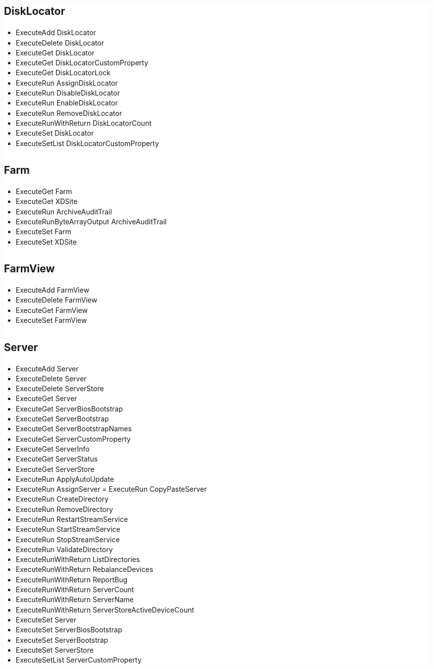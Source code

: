 ## DiskLocator
- ExecuteAdd DiskLocator
- ExecuteDelete DiskLocator
- ExecuteGet DiskLocator
- ExecuteGet DiskLocatorCustomProperty
- ExecuteGet DiskLocatorLock
- ExecuteRun AssignDiskLocator
- ExecuteRun DisableDiskLocator
- ExecuteRun EnableDiskLocator
- ExecuteRun RemoveDiskLocator
- ExecuteRunWithReturn DiskLocatorCount
- ExecuteSet DiskLocator
- ExecuteSetList DiskLocatorCustomProperty

## Farm
- ExecuteGet Farm
- ExecuteGet XDSite
- ExecuteRun ArchiveAuditTrail
- ExecuteRunByteArrayOutput ArchiveAuditTrail
- ExecuteSet Farm
- ExecuteSet XDSite

## FarmView
- ExecuteAdd FarmView
- ExecuteDelete FarmView
- ExecuteGet FarmView
- ExecuteSet FarmView

## Server
- ExecuteAdd Server
- ExecuteDelete Server
- ExecuteDelete ServerStore
- ExecuteGet Server
- ExecuteGet ServerBiosBootstrap
- ExecuteGet ServerBootstrap
- ExecuteGet ServerBootstrapNames
- ExecuteGet ServerCustomProperty
- ExecuteGet ServerInfo
- ExecuteGet ServerStatus
- ExecuteGet ServerStore
- ExecuteRun ApplyAutoUpdate
- ExecuteRun AssignServer
= ExecuteRun CopyPasteServer
- ExecuteRun CreateDirectory
- ExecuteRun RemoveDirectory
- ExecuteRun RestartStreamService
- ExecuteRun StartStreamService
- ExecuteRun StopStreamService
- ExecuteRun ValidateDirectory
- ExecuteRunWithReturn ListDirectories
- ExecuteRunWithReturn RebalanceDevices
- ExecuteRunWithReturn ReportBug
- ExecuteRunWithReturn ServerCount
- ExecuteRunWithReturn ServerName
- ExecuteRunWithReturn ServerStoreActiveDeviceCount
- ExecuteSet Server
- ExecuteSet ServerBiosBootstrap
- ExecuteSet ServerBootstrap
- ExecuteSet ServerStore
- ExecuteSetList ServerCustomProperty
